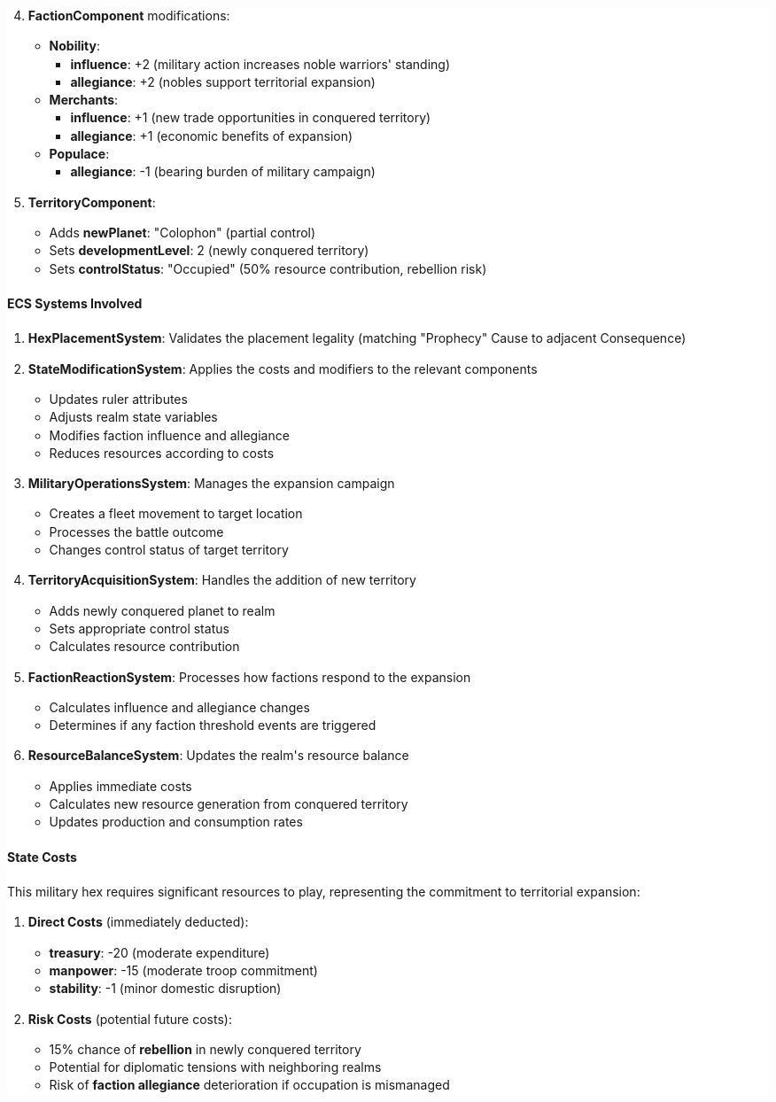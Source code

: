 4. **FactionComponent** modifications:
   - **Nobility**: 
     - **influence**: +2 (military action increases noble warriors' standing)
     - **allegiance**: +2 (nobles support territorial expansion)
   - **Merchants**: 
     - **influence**: +1 (new trade opportunities in conquered territory)
     - **allegiance**: +1 (economic benefits of expansion)
   - **Populace**:
     - **allegiance**: -1 (bearing burden of military campaign)

5. **TerritoryComponent**:
   - Adds **newPlanet**: "Colophon" (partial control)
   - Sets **developmentLevel**: 2 (newly conquered territory)
   - Sets **controlStatus**: "Occupied" (50% resource contribution, rebellion risk)

#### ECS Systems Involved

1. **HexPlacementSystem**: Validates the placement legality (matching "Prophecy" Cause to adjacent Consequence)

2. **StateModificationSystem**: Applies the costs and modifiers to the relevant components
   - Updates ruler attributes
   - Adjusts realm state variables
   - Modifies faction influence and allegiance
   - Reduces resources according to costs

3. **MilitaryOperationsSystem**: Manages the expansion campaign
   - Creates a fleet movement to target location
   - Processes the battle outcome
   - Changes control status of target territory

4. **TerritoryAcquisitionSystem**: Handles the addition of new territory
   - Adds newly conquered planet to realm
   - Sets appropriate control status
   - Calculates resource contribution

5. **FactionReactionSystem**: Processes how factions respond to the expansion
   - Calculates influence and allegiance changes
   - Determines if any faction threshold events are triggered

6. **ResourceBalanceSystem**: Updates the realm's resource balance
   - Applies immediate costs
   - Calculates new resource generation from conquered territory
   - Updates production and consumption rates

#### State Costs

This military hex requires significant resources to play, representing the commitment to territorial expansion:

1. **Direct Costs** (immediately deducted):
   - **treasury**: -20 (moderate expenditure)
   - **manpower**: -15 (moderate troop commitment)
   - **stability**: -1 (minor domestic disruption)

2. **Risk Costs** (potential future costs):
   - 15% chance of **rebellion** in newly conquered territory
   - Potential for diplomatic tensions with neighboring realms
   - Risk of **faction allegiance** deterioration if occupation is mismanaged
